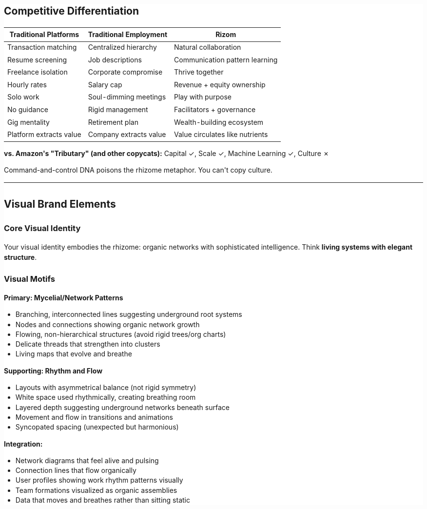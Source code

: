 ## Competitive Differentiation

| Traditional Platforms   | Traditional Employment | Rizom                           |
| ----------------------- | ---------------------- | ------------------------------- |
| Transaction matching    | Centralized hierarchy  | Natural collaboration           |
| Resume screening        | Job descriptions       | Communication pattern learning  |
| Freelance isolation     | Corporate compromise   | Thrive together                 |
| Hourly rates            | Salary cap             | Revenue + equity ownership      |
| Solo work               | Soul-dimming meetings  | Play with purpose               |
| No guidance             | Rigid management       | Facilitators + governance       |
| Gig mentality           | Retirement plan        | Wealth-building ecosystem       |
| Platform extracts value | Company extracts value | Value circulates like nutrients |

**vs. Amazon's "Tributary" (and other copycats):**
Capital ✓, Scale ✓, Machine Learning ✓, Culture ✗

Command-and-control DNA poisons the rhizome metaphor. You can't copy culture.

---

## Visual Brand Elements

### Core Visual Identity

Your visual identity embodies the rhizome: organic networks with sophisticated intelligence. Think **living systems with elegant structure**.

### Visual Motifs

**Primary: Mycelial/Network Patterns**

- Branching, interconnected lines suggesting underground root systems
- Nodes and connections showing organic network growth
- Flowing, non-hierarchical structures (avoid rigid trees/org charts)
- Delicate threads that strengthen into clusters
- Living maps that evolve and breathe

**Supporting: Rhythm and Flow**

- Layouts with asymmetrical balance (not rigid symmetry)
- White space used rhythmically, creating breathing room
- Layered depth suggesting underground networks beneath surface
- Movement and flow in transitions and animations
- Syncopated spacing (unexpected but harmonious)

**Integration:**

- Network diagrams that feel alive and pulsing
- Connection lines that flow organically
- User profiles showing work rhythm patterns visually
- Team formations visualized as organic assemblies
- Data that moves and breathes rather than sitting static
